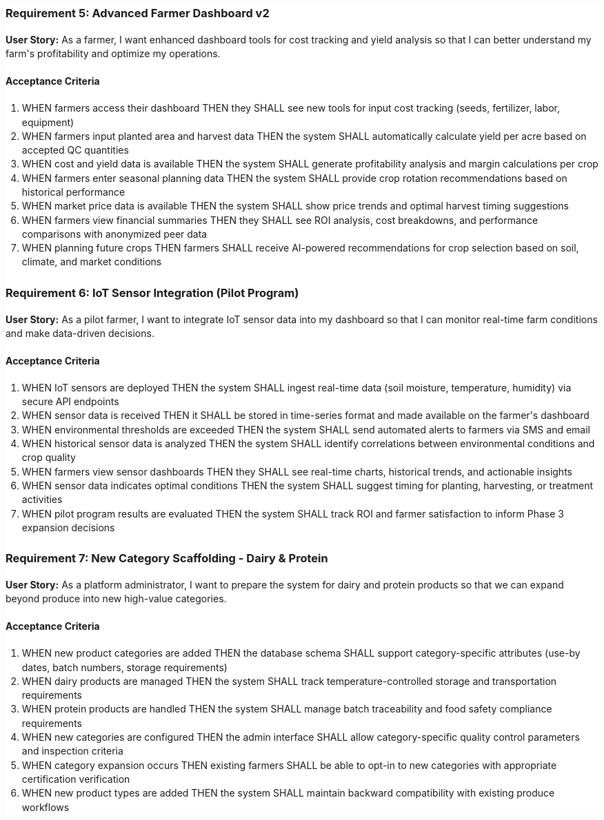 ### Requirement 5: Advanced Farmer Dashboard v2

**User Story:** As a farmer, I want enhanced dashboard tools for cost tracking and yield analysis so that I can better understand my farm's profitability and optimize my operations.

#### Acceptance Criteria

1. WHEN farmers access their dashboard THEN they SHALL see new tools for input cost tracking (seeds, fertilizer, labor, equipment)
2. WHEN farmers input planted area and harvest data THEN the system SHALL automatically calculate yield per acre based on accepted QC quantities
3. WHEN cost and yield data is available THEN the system SHALL generate profitability analysis and margin calculations per crop
4. WHEN farmers enter seasonal planning data THEN the system SHALL provide crop rotation recommendations based on historical performance
5. WHEN market price data is available THEN the system SHALL show price trends and optimal harvest timing suggestions
6. WHEN farmers view financial summaries THEN they SHALL see ROI analysis, cost breakdowns, and performance comparisons with anonymized peer data
7. WHEN planning future crops THEN farmers SHALL receive AI-powered recommendations for crop selection based on soil, climate, and market conditions

### Requirement 6: IoT Sensor Integration (Pilot Program)

**User Story:** As a pilot farmer, I want to integrate IoT sensor data into my dashboard so that I can monitor real-time farm conditions and make data-driven decisions.

#### Acceptance Criteria

1. WHEN IoT sensors are deployed THEN the system SHALL ingest real-time data (soil moisture, temperature, humidity) via secure API endpoints
2. WHEN sensor data is received THEN it SHALL be stored in time-series format and made available on the farmer's dashboard
3. WHEN environmental thresholds are exceeded THEN the system SHALL send automated alerts to farmers via SMS and email
4. WHEN historical sensor data is analyzed THEN the system SHALL identify correlations between environmental conditions and crop quality
5. WHEN farmers view sensor dashboards THEN they SHALL see real-time charts, historical trends, and actionable insights
6. WHEN sensor data indicates optimal conditions THEN the system SHALL suggest timing for planting, harvesting, or treatment activities
7. WHEN pilot program results are evaluated THEN the system SHALL track ROI and farmer satisfaction to inform Phase 3 expansion decisions

### Requirement 7: New Category Scaffolding - Dairy & Protein

**User Story:** As a platform administrator, I want to prepare the system for dairy and protein products so that we can expand beyond produce into new high-value categories.

#### Acceptance Criteria

1. WHEN new product categories are added THEN the database schema SHALL support category-specific attributes (use-by dates, batch numbers, storage requirements)
2. WHEN dairy products are managed THEN the system SHALL track temperature-controlled storage and transportation requirements
3. WHEN protein products are handled THEN the system SHALL manage batch traceability and food safety compliance requirements
4. WHEN new categories are configured THEN the admin interface SHALL allow category-specific quality control parameters and inspection criteria
5. WHEN category expansion occurs THEN existing farmers SHALL be able to opt-in to new categories with appropriate certification verification
6. WHEN new product types are added THEN the system SHALL maintain backward compatibility with existing produce workflows